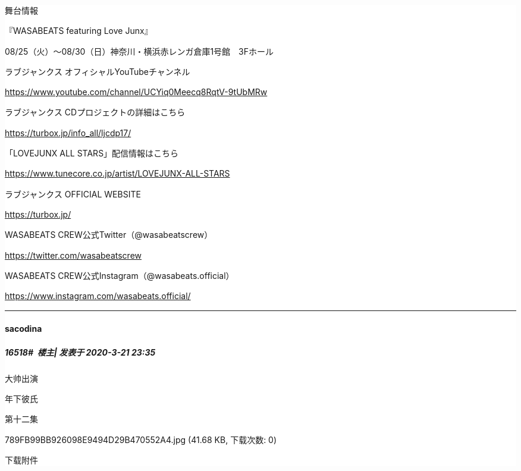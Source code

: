 
舞台情報

『WASABEATS featuring Love Junx』

08/25（火）～08/30（日）神奈川・横浜赤レンガ倉庫1号館　3Fホール


ラブジャンクス オフィシャルYouTubeチャンネル

https://www.youtube.com/channel/UCYiq0Meecq8RqtV-9tUbMRw


ラブジャンクス CDプロジェクトの詳細はこちら

https://turbox.jp/info_all/ljcdp17/


「LOVEJUNX ALL STARS」配信情報はこちら

https://www.tunecore.co.jp/artist/LOVEJUNX-ALL-STARS


ラブジャンクス OFFICIAL WEBSITE

https://turbox.jp/


WASABEATS CREW公式Twitter（@wasabeatscrew）

https://twitter.com/wasabeatscrew


WASABEATS CREW公式Instagram（@wasabeats.official）

https://www.instagram.com/wasabeats.official/








-----

####  sacodina  
##### 16518#         楼主| 发表于 2020-3-21 23:35




大帅出演

年下彼氏

第十二集






789FB99BB926098E9494D29B470552A4.jpg
(41.68 KB, 下载次数: 0)




下载附件
